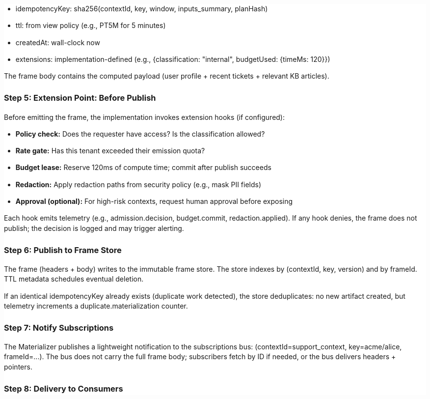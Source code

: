 - idempotencyKey: sha256(contextId, key, window, inputs_summary,
  planHash)

- ttl: from view policy (e.g., PT5M for 5 minutes)

- createdAt: wall-clock now

- extensions: implementation-defined (e.g., {classification:
  \"internal\", budgetUsed: {timeMs: 120}})

The frame body contains the computed payload (user profile + recent
tickets + relevant KB articles).

### **Step 5: Extension Point: Before Publish**

Before emitting the frame, the implementation invokes extension hooks
(if configured):

- **Policy check:** Does the requester have access? Is the
  classification allowed?

- **Rate gate:** Has this tenant exceeded their emission quota?

- **Budget lease:** Reserve 120ms of compute time; commit after publish
  succeeds

- **Redaction:** Apply redaction paths from security policy (e.g., mask
  PII fields)

- **Approval (optional):** For high-risk contexts, request human
  approval before exposing

Each hook emits telemetry (e.g., admission.decision, budget.commit,
redaction.applied). If any hook denies, the frame does not publish; the
decision is logged and may trigger alerting.

###  

### **Step 6: Publish to Frame Store**

The frame (headers + body) writes to the immutable frame store. The
store indexes by (contextId, key, version) and by frameId. TTL metadata
schedules eventual deletion.

If an identical idempotencyKey already exists (duplicate work detected),
the store deduplicates: no new artifact created, but telemetry
increments a duplicate.materialization counter.

### **Step 7: Notify Subscriptions**

The Materializer publishes a lightweight notification to the
subscriptions bus: (contextId=support_context, key=acme/alice,
frameId=\...). The bus does not carry the full frame body; subscribers
fetch by ID if needed, or the bus delivers headers + pointers.

### **Step 8: Delivery to Consumers**

